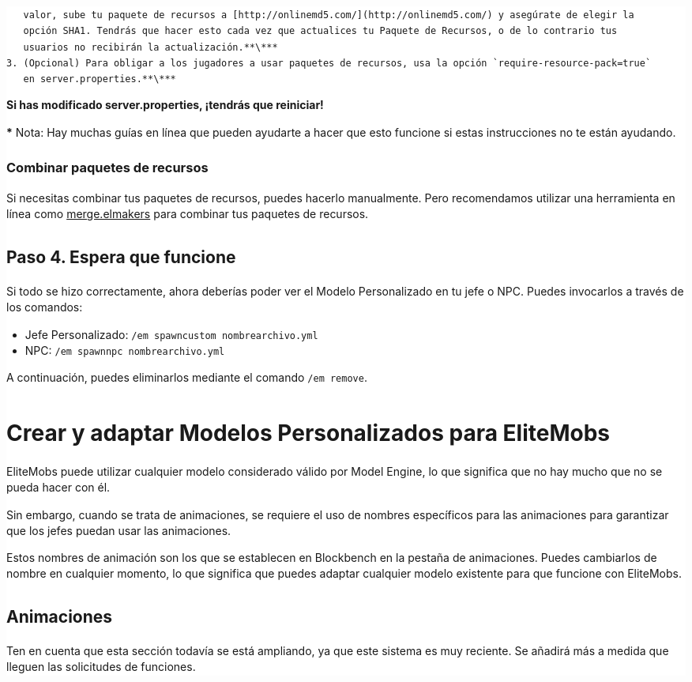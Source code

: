        valor, sube tu paquete de recursos a [http://onlinemd5.com/](http://onlinemd5.com/) y asegúrate de elegir la
       opción SHA1. Tendrás que hacer esto cada vez que actualices tu Paquete de Recursos, o de lo contrario tus
       usuarios no recibirán la actualización.**\***
    3. (Opcional) Para obligar a los jugadores a usar paquetes de recursos, usa la opción `require-resource-pack=true`
       en server.properties.**\***

**Si has modificado server.properties, ¡tendrás que reiniciar!**

**\*** Nota: Hay muchas guías en línea que pueden ayudarte a hacer que esto funcione si estas instrucciones no te están
ayudando.

### Combinar paquetes de recursos

Si necesitas combinar tus paquetes de recursos, puedes hacerlo manualmente. Pero recomendamos utilizar una herramienta
en línea como [merge.elmakers](https://merge.elmakers.com/) para combinar tus paquetes de recursos.

## Paso 4. Espera que funcione

Si todo se hizo correctamente, ahora deberías poder ver el Modelo Personalizado en tu jefe o NPC. Puedes invocarlos a
través de los comandos:

* Jefe Personalizado: `/em spawncustom nombrearchivo.yml`
*   NPC: `/em spawnnpc nombrearchivo.yml`

A continuación, puedes eliminarlos mediante el comando `/em remove`.

# Crear y adaptar Modelos Personalizados para EliteMobs

EliteMobs puede utilizar cualquier modelo considerado válido por Model Engine, lo que significa que no hay mucho que no
se pueda hacer con él.

Sin embargo, cuando se trata de animaciones, se requiere el uso de nombres específicos para las animaciones para garantizar que los jefes puedan usar las animaciones.

Estos nombres de animación son los que se establecen en Blockbench en la pestaña de animaciones. Puedes cambiarlos de
nombre en cualquier momento, lo que significa que puedes adaptar cualquier modelo existente para que funcione con
EliteMobs.

## Animaciones

Ten en cuenta que esta sección todavía se está ampliando, ya que este sistema es muy reciente. Se añadirá más a medida
que lleguen las solicitudes de funciones.
